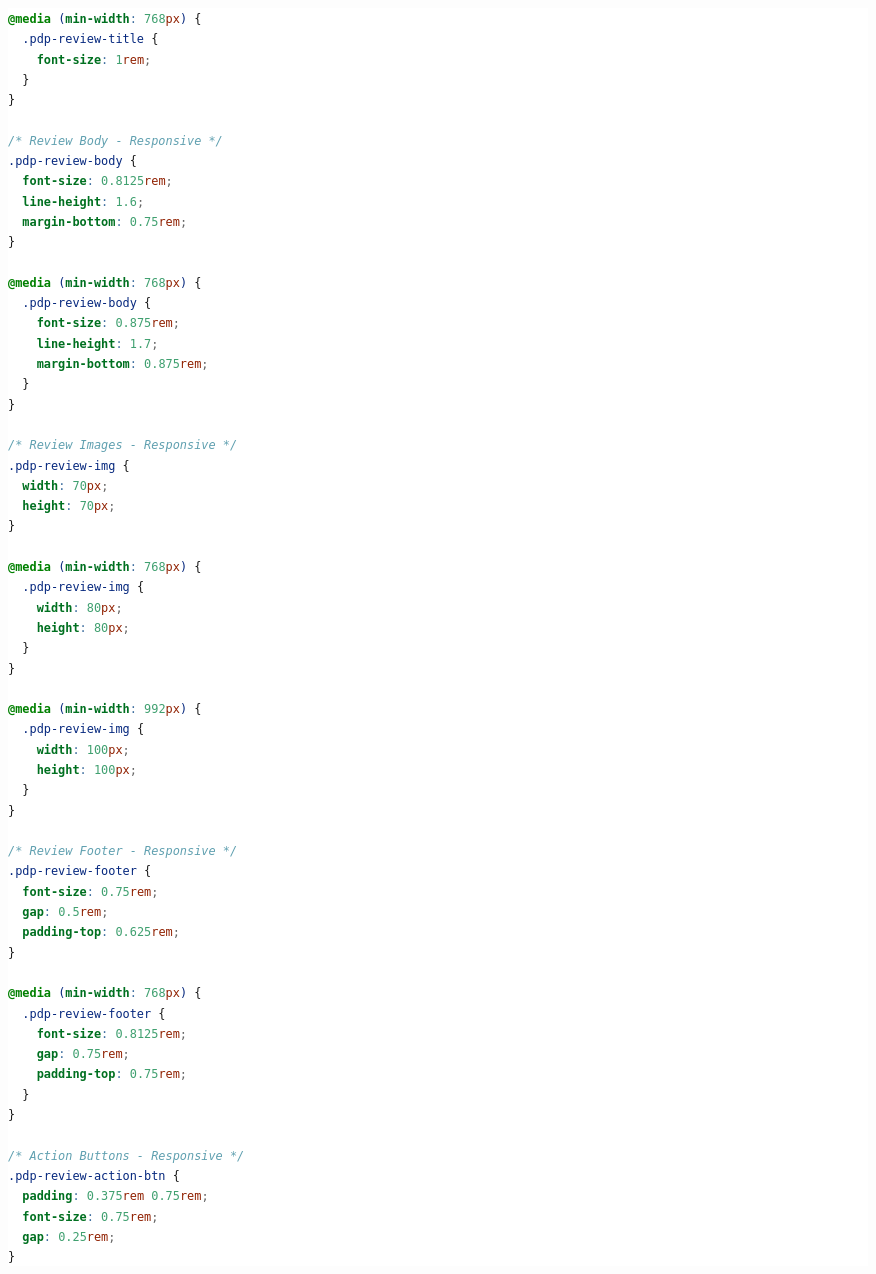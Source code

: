 ```css
@media (min-width: 768px) {
  .pdp-review-title {
    font-size: 1rem;
  }
}

/* Review Body - Responsive */
.pdp-review-body {
  font-size: 0.8125rem;
  line-height: 1.6;
  margin-bottom: 0.75rem;
}

@media (min-width: 768px) {
  .pdp-review-body {
    font-size: 0.875rem;
    line-height: 1.7;
    margin-bottom: 0.875rem;
  }
}

/* Review Images - Responsive */
.pdp-review-img {
  width: 70px;
  height: 70px;
}

@media (min-width: 768px) {
  .pdp-review-img {
    width: 80px;
    height: 80px;
  }
}

@media (min-width: 992px) {
  .pdp-review-img {
    width: 100px;
    height: 100px;
  }
}

/* Review Footer - Responsive */
.pdp-review-footer {
  font-size: 0.75rem;
  gap: 0.5rem;
  padding-top: 0.625rem;
}

@media (min-width: 768px) {
  .pdp-review-footer {
    font-size: 0.8125rem;
    gap: 0.75rem;
    padding-top: 0.75rem;
  }
}

/* Action Buttons - Responsive */
.pdp-review-action-btn {
  padding: 0.375rem 0.75rem;
  font-size: 0.75rem;
  gap: 0.25rem;
}

```